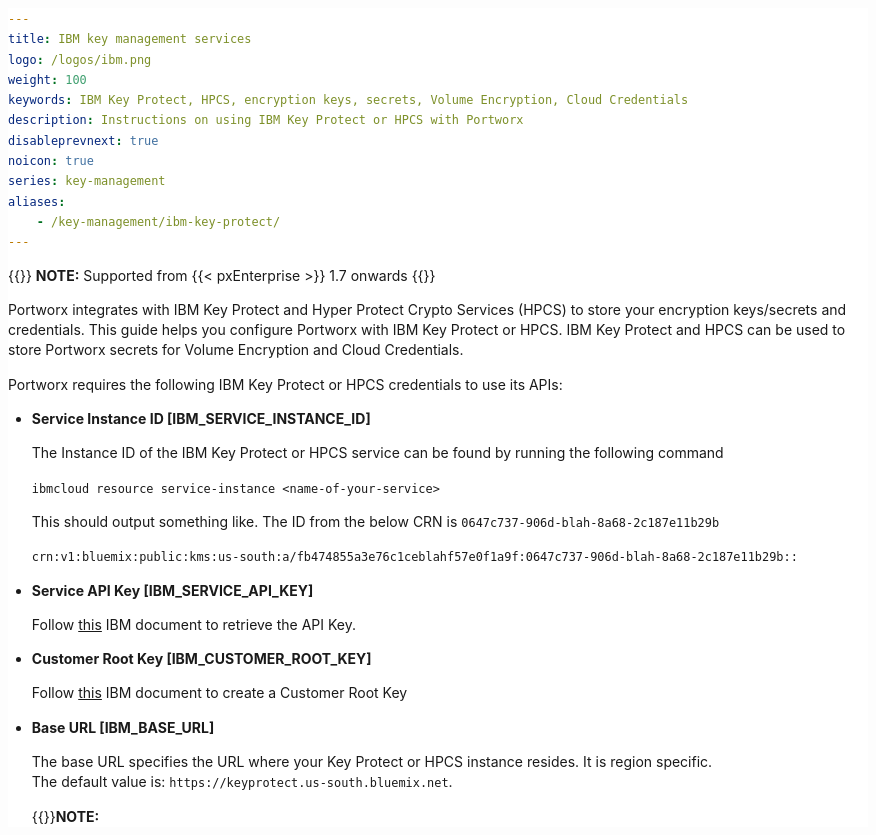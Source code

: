 ```yaml
---
title: IBM key management services
logo: /logos/ibm.png
weight: 100
keywords: IBM Key Protect, HPCS, encryption keys, secrets, Volume Encryption, Cloud Credentials
description: Instructions on using IBM Key Protect or HPCS with Portworx
disableprevnext: true
noicon: true
series: key-management
aliases:
    - /key-management/ibm-key-protect/
---
```

{{<info>}}
**NOTE:** Supported from {{< pxEnterprise >}} 1.7 onwards
{{</info>}}

Portworx integrates with IBM Key Protect and Hyper Protect Crypto Services (HPCS) to store your encryption keys/secrets and credentials. This guide helps you configure Portworx with IBM Key Protect or HPCS. IBM Key Protect and HPCS can be used to store Portworx secrets for Volume Encryption and Cloud Credentials.

Portworx requires the following IBM Key Protect or HPCS credentials to use its APIs:

- **Service Instance ID [IBM_SERVICE_INSTANCE_ID]**

    The Instance ID of the IBM Key Protect or HPCS service can be found by running the following command

    ```text
    ibmcloud resource service-instance <name-of-your-service>
    ```

    This should output something like. The ID from the below CRN is `0647c737-906d-blah-8a68-2c187e11b29b`
    ```
    crn:v1:bluemix:public:kms:us-south:a/fb474855a3e76c1ceblahf57e0f1a9f:0647c737-906d-blah-8a68-2c187e11b29b::
    ```

- **Service API Key [IBM_SERVICE_API_KEY]**

    Follow [this](https://cloud.ibm.com/docs/iam?topic=iam-serviceidapikeys#serviceidapikeys) IBM document to retrieve the API Key.

- **Customer Root Key [IBM_CUSTOMER_ROOT_KEY]**

    Follow [this](https://cloud.ibm.com/docs/key-protect?topic=key-protect-create-root-keys) IBM document to create a Customer Root Key

- **Base URL [IBM_BASE_URL]**

    The base URL specifies the URL where your Key Protect or HPCS instance resides. It is region specific. <br>The default value is: `https://keyprotect.us-south.bluemix.net`.
    
     {{<info>}}**NOTE:**
